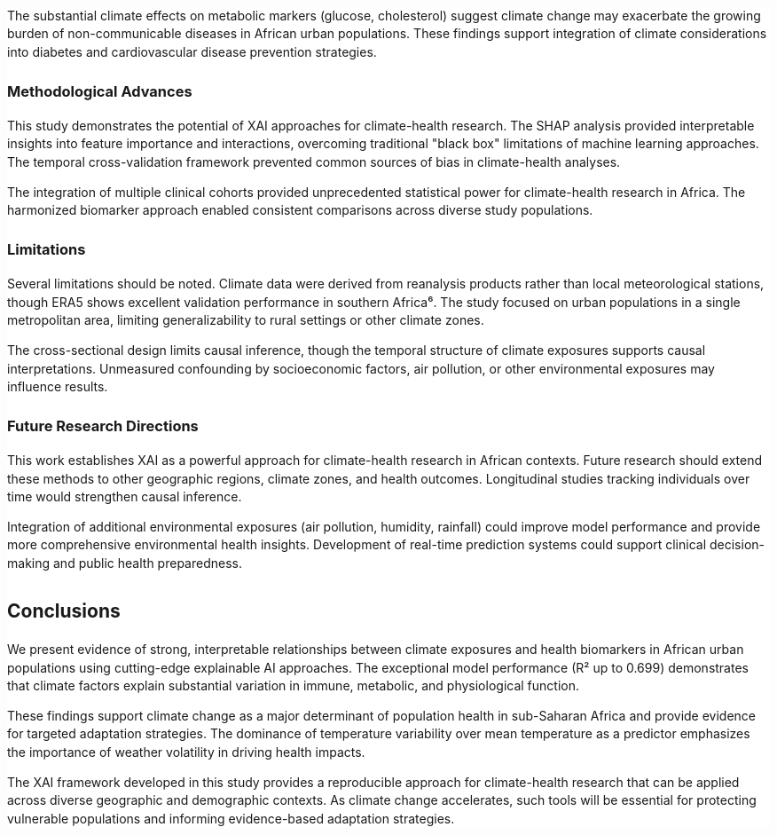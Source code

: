The substantial climate effects on metabolic markers (glucose, cholesterol) suggest climate change may exacerbate the growing burden of non-communicable diseases in African urban populations. These findings support integration of climate considerations into diabetes and cardiovascular disease prevention strategies.

### Methodological Advances

This study demonstrates the potential of XAI approaches for climate-health research. The SHAP analysis provided interpretable insights into feature importance and interactions, overcoming traditional "black box" limitations of machine learning approaches. The temporal cross-validation framework prevented common sources of bias in climate-health analyses.

The integration of multiple clinical cohorts provided unprecedented statistical power for climate-health research in Africa. The harmonized biomarker approach enabled consistent comparisons across diverse study populations.

### Limitations

Several limitations should be noted. Climate data were derived from reanalysis products rather than local meteorological stations, though ERA5 shows excellent validation performance in southern Africa⁶. The study focused on urban populations in a single metropolitan area, limiting generalizability to rural settings or other climate zones.

The cross-sectional design limits causal inference, though the temporal structure of climate exposures supports causal interpretations. Unmeasured confounding by socioeconomic factors, air pollution, or other environmental exposures may influence results.

### Future Research Directions

This work establishes XAI as a powerful approach for climate-health research in African contexts. Future research should extend these methods to other geographic regions, climate zones, and health outcomes. Longitudinal studies tracking individuals over time would strengthen causal inference.

Integration of additional environmental exposures (air pollution, humidity, rainfall) could improve model performance and provide more comprehensive environmental health insights. Development of real-time prediction systems could support clinical decision-making and public health preparedness.

## Conclusions

We present evidence of strong, interpretable relationships between climate exposures and health biomarkers in African urban populations using cutting-edge explainable AI approaches. The exceptional model performance (R² up to 0.699) demonstrates that climate factors explain substantial variation in immune, metabolic, and physiological function.

These findings support climate change as a major determinant of population health in sub-Saharan Africa and provide evidence for targeted adaptation strategies. The dominance of temperature variability over mean temperature as a predictor emphasizes the importance of weather volatility in driving health impacts.

The XAI framework developed in this study provides a reproducible approach for climate-health research that can be applied across diverse geographic and demographic contexts. As climate change accelerates, such tools will be essential for protecting vulnerable populations and informing evidence-based adaptation strategies.
